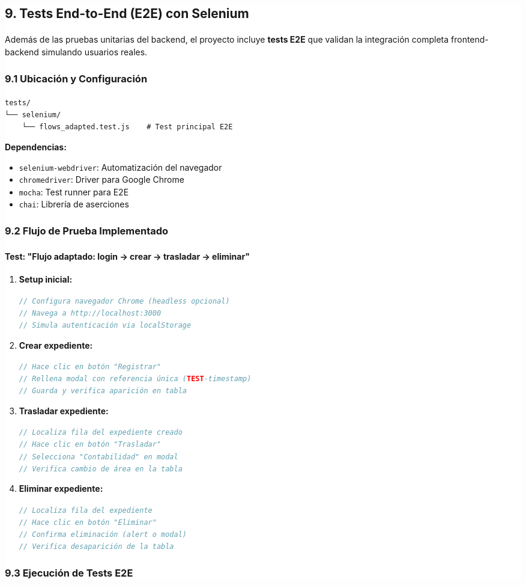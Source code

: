 ## 9. Tests End-to-End (E2E) con Selenium

Además de las pruebas unitarias del backend, el proyecto incluye **tests E2E** que validan la integración completa frontend-backend simulando usuarios reales.

### 9.1 **Ubicación y Configuración**
```
tests/
└── selenium/
    └── flows_adapted.test.js    # Test principal E2E
```

**Dependencias:**
- `selenium-webdriver`: Automatización del navegador
- `chromedriver`: Driver para Google Chrome  
- `mocha`: Test runner para E2E
- `chai`: Librería de aserciones

### 9.2 **Flujo de Prueba Implementado**

#### **Test: "Flujo adaptado: login → crear → trasladar → eliminar"**

1. **Setup inicial:**
   ```javascript
   // Configura navegador Chrome (headless opcional)
   // Navega a http://localhost:3000
   // Simula autenticación via localStorage
   ```

2. **Crear expediente:**
   ```javascript
   // Hace clic en botón "Registrar"
   // Rellena modal con referencia única (TEST-timestamp)  
   // Guarda y verifica aparición en tabla
   ```

3. **Trasladar expediente:**
   ```javascript
   // Localiza fila del expediente creado
   // Hace clic en botón "Trasladar"
   // Selecciona "Contabilidad" en modal
   // Verifica cambio de área en la tabla
   ```

4. **Eliminar expediente:**
   ```javascript
   // Localiza fila del expediente
   // Hace clic en botón "Eliminar" 
   // Confirma eliminación (alert o modal)
   // Verifica desaparición de la tabla
   ```

### 9.3 **Ejecución de Tests E2E**
